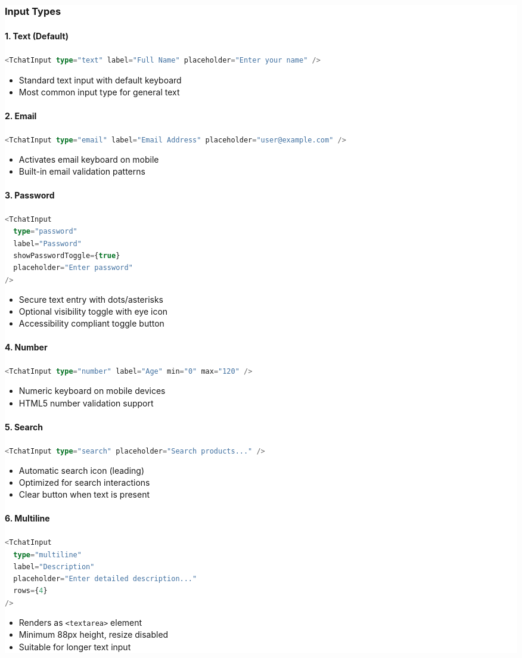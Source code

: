 ### Input Types

#### 1. Text (Default)
```typescript
<TchatInput type="text" label="Full Name" placeholder="Enter your name" />
```
- Standard text input with default keyboard
- Most common input type for general text

#### 2. Email
```typescript
<TchatInput type="email" label="Email Address" placeholder="user@example.com" />
```
- Activates email keyboard on mobile
- Built-in email validation patterns

#### 3. Password
```typescript
<TchatInput
  type="password"
  label="Password"
  showPasswordToggle={true}
  placeholder="Enter password"
/>
```
- Secure text entry with dots/asterisks
- Optional visibility toggle with eye icon
- Accessibility compliant toggle button

#### 4. Number
```typescript
<TchatInput type="number" label="Age" min="0" max="120" />
```
- Numeric keyboard on mobile devices
- HTML5 number validation support

#### 5. Search
```typescript
<TchatInput type="search" placeholder="Search products..." />
```
- Automatic search icon (leading)
- Optimized for search interactions
- Clear button when text is present

#### 6. Multiline
```typescript
<TchatInput
  type="multiline"
  label="Description"
  placeholder="Enter detailed description..."
  rows={4}
/>
```
- Renders as `<textarea>` element
- Minimum 88px height, resize disabled
- Suitable for longer text input
